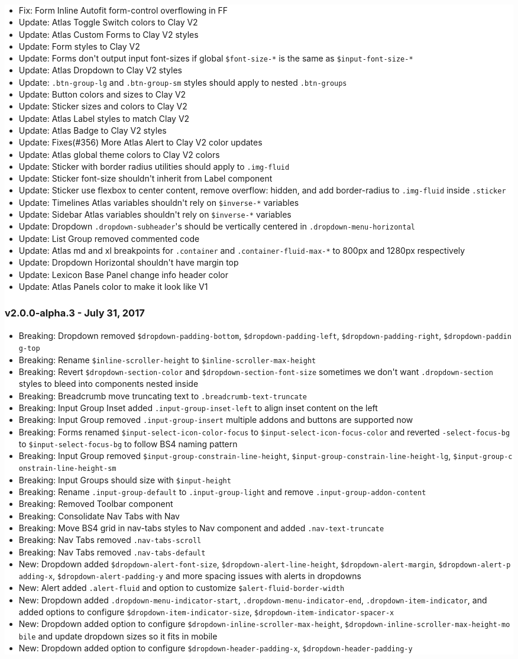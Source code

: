 * Fix: Form Inline Autofit form-control overflowing in FF
* Update: Atlas Toggle Switch colors to Clay V2
* Update: Atlas Custom Forms to Clay V2 styles
* Update: Form styles to Clay V2
* Update: Forms don't output input font-sizes if global `$font-size-*` is the same as `$input-font-size-*`
* Update: Atlas Dropdown to Clay V2 styles
* Update: `.btn-group-lg` and `.btn-group-sm` styles should apply to nested `.btn-groups`
* Update: Button colors and sizes to Clay V2
* Update: Sticker sizes and colors to Clay V2
* Update: Atlas Label styles to match Clay V2
* Update: Atlas Badge to Clay V2 styles
* Update: Fixes(#356) More Atlas Alert to Clay V2 color updates
* Update: Atlas global theme colors to Clay V2 colors
* Update: Sticker with border radius utilities should apply to `.img-fluid`
* Update: Sticker font-size shouldn't inherit from Label component
* Update: Sticker use flexbox to center content, remove overflow: hidden, and add border-radius to `.img-fluid` inside `.sticker`
* Update: Timelines Atlas variables shouldn't rely on `$inverse-*` variables
* Update: Sidebar Atlas variables shouldn't rely on `$inverse-*` variables
* Update: Dropdown `.dropdown-subheader`'s should be vertically centered in `.dropdown-menu-horizontal`
* Update: List Group removed commented code
* Update: Atlas md and xl breakpoints for `.container` and `.container-fluid-max-*` to 800px and 1280px respectively
* Update: Dropdown Horizontal shouldn't have margin top
* Update: Lexicon Base Panel change info header color
* Update: Atlas Panels color to make it look like V1

### v2.0.0-alpha.3 - July 31, 2017
* Breaking: Dropdown removed `$dropdown-padding-bottom`, `$dropdown-padding-left`, `$dropdown-padding-right`, `$dropdown-padding-top`
* Breaking: Rename `$inline-scroller-height` to `$inline-scroller-max-height`
* Breaking: Revert `$dropdown-section-color` and `$dropdown-section-font-size` sometimes we don't want `.dropdown-section` styles to bleed into components nested inside
* Breaking: Breadcrumb move truncating text to `.breadcrumb-text-truncate`
* Breaking: Input Group Inset added `.input-group-inset-left` to align inset content on the left
* Breaking: Input Group removed `.input-group-insert` multiple addons and buttons are supported now
* Breaking: Forms renamed `$input-select-icon-color-focus` to `$input-select-icon-focus-color` and reverted `-select-focus-bg` to `$input-select-focus-bg` to follow BS4 naming pattern
* Breaking: Input Group removed `$input-group-constrain-line-height`, `$input-group-constrain-line-height-lg`, `$input-group-constrain-line-height-sm`
* Breaking: Input Groups should size with `$input-height`
* Breaking: Rename `.input-group-default` to `.input-group-light` and remove `.input-group-addon-content`
* Breaking: Removed Toolbar component
* Breaking: Consolidate Nav Tabs with Nav
* Breaking: Move BS4 grid in nav-tabs styles to Nav component and added `.nav-text-truncate`
* Breaking: Nav Tabs removed `.nav-tabs-scroll`
* Breaking: Nav Tabs removed `.nav-tabs-default`
* New: Dropdown added `$dropdown-alert-font-size`, `$dropdown-alert-line-height`, `$dropdown-alert-margin`, `$dropdown-alert-padding-x`, `$dropdown-alert-padding-y` and more spacing issues with alerts in dropdowns
* New: Alert added `.alert-fluid` and option to customize `$alert-fluid-border-width`
* New: Dropdown added `.dropdown-menu-indicator-start`, `.dropdown-menu-indicator-end`, `.dropdown-item-indicator`, and added options to configure `$dropdown-item-indicator-size`, `$dropdown-item-indicator-spacer-x`
* New: Dropdown added option to configure `$dropdown-inline-scroller-max-height`, `$dropdown-inline-scroller-max-height-mobile` and update dropdown sizes so it fits in mobile
* New: Dropdown added option to configure `$dropdown-header-padding-x`, `$dropdown-header-padding-y`